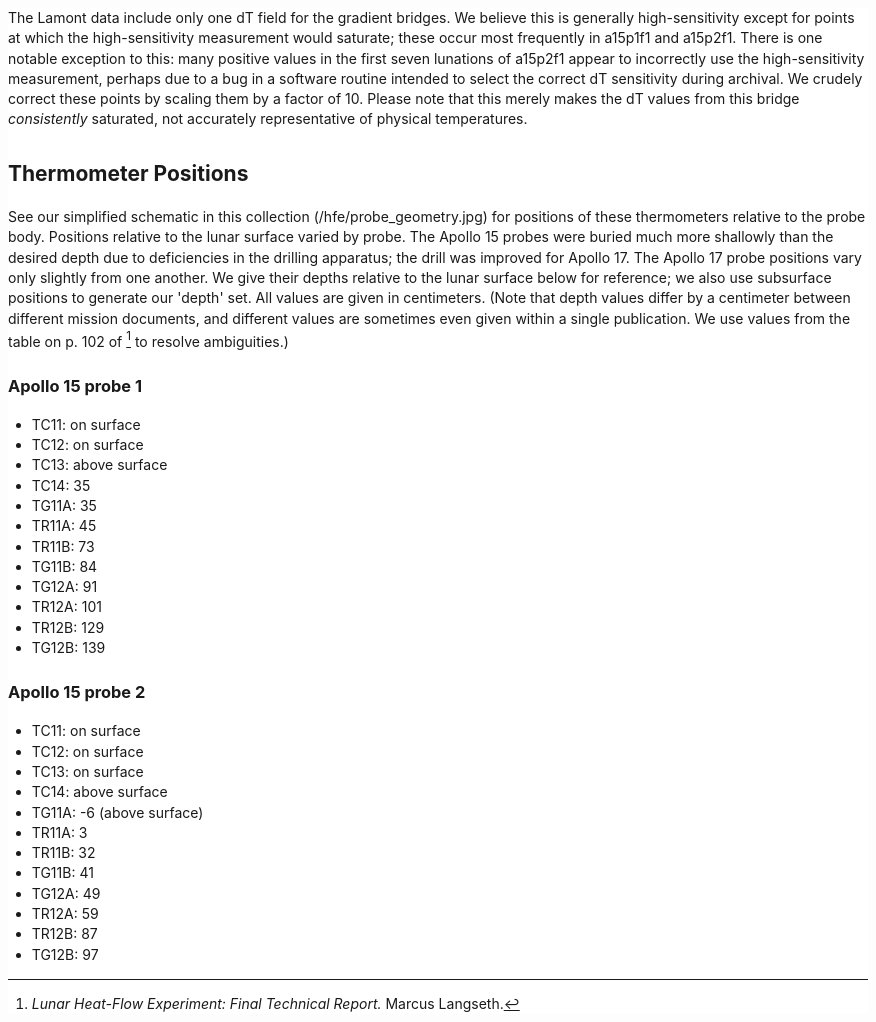 The Lamont data include only one dT field for the gradient bridges. We
believe this is generally high-sensitivity except for points at which the
high-sensitivity measurement would saturate; these occur most frequently in
a15p1f1 and a15p2f1. There is one notable exception to this: many positive
values in the first seven lunations of a15p2f1 appear to incorrectly use the
high-sensitivity measurement, perhaps due to a bug in a software routine
intended to select the correct dT sensitivity during archival. We crudely
correct these points by scaling them by a factor of 10. Please note that this
merely makes the dT values from this bridge *consistently* saturated, not
accurately representative of physical temperatures.

## Thermometer Positions

See our simplified schematic in this collection (/hfe/probe_geometry.jpg) for
positions of these thermometers relative to the probe body. Positions
relative to the lunar surface varied by probe. The Apollo 15 probes were
buried much more shallowly than the desired depth due to deficiencies in the
drilling apparatus; the drill was improved for Apollo 17. The Apollo 17 probe
positions vary only slightly from one another. We give their depths relative
to the lunar surface below for reference; we also use subsurface positions to
generate our 'depth' set. All values are given in centimeters. (Note that
depth values differ by a centimeter between different mission documents, and
different values are sometimes even given within a single publication. We use
values from the table on p. 102 of [^18] to resolve ambiguities.)

### Apollo 15 probe 1 

* TC11: on surface  
* TC12: on surface 
* TC13: above surface 
* TC14: 35 
* TG11A: 35
* TR11A: 45 
* TR11B: 73 
* TG11B: 84 
* TG12A: 91 
* TR12A: 101 
* TR12B: 129 
* TG12B: 139

### Apollo 15 probe 2

* TC11: on surface  
* TC12: on surface 
* TC13: on surface 
* TC14: above surface 
* TG11A: -6 (above surface) 
* TR11A: 3 
* TR11B: 32 
* TG11B: 41 
* TG12A: 49 
* TR12A: 59 
* TR12B: 87
* TG12B: 97


[^1]: "Overview of the Apollo 15 Lunar Surface Experiments Package (ALSEP)."
[^2]: "Overview of the Apollo 17 Lunar Surface Experiments Package (ALSEP)."
[^3]: "Overview of the Apollo 15 Heat Flow Experiment (HFE)." David R.
[^4]: "Overview of the Apollo 17 Heat Flow Experiment (HFE)." David R.
[^5]: "Improvements to the Apollo 15 and 17 Heat flow experiment data
[^6]: "APOLLO 15 HEAT FLOW THERMAL CONDUCTIVITY RDR SUBSAMPLED V1.0,
[^7]:  "APOLLO 17 HEAT FLOW THERMAL CONDUCTIVITY RDR SUBSAMPLED V1.0,
[^8]: PDS3 catalog file from "APOLLO 15 HEAT FLOW THERMAL CONDUCTIVITY RDR
[^9]: PDS3 catalog file from "APOLLO 17 HEAT FLOW THERMAL CONDUCTIVITY RDR
[^10]: "Description of Apollo Heat Flow Experiment Data Tapes."
[^11]: "Examination of the Long-Term Subsurface Warming Observed at the
[^12]: "Apollo 15 ALSEP ARCSAV Heat Flow Experiment Raw Cleaned ASCII Data
[^13]: "Apollo 15 ALSEP ARCSAV Heat Flow Experiment Calibrated Gradient
[^14]: "Apollo 17 ALSEP ARCSAV Heat Flow Experiment Raw Cleaned ASCII Data
[^15]: "Apollo 17 ALSEP ARCSAV Heat Flow Experiment Calibrated Gradient
[^16]: "Heat Flow Experiment." In *Apollo 15 Preliminary Science Report,* ch.
[^17]: "Heat Flow Experiment." In *Apollo 17 Preliminary Science Report*, ch.
[^18]: *Lunar Heat-Flow Experiment: Final Technical Report.* Marcus Langseth.
[^19]: *Apollo Scientific Experiments Data Handbook,* Section 10 (1976
[^20]: *Apollo Lunar Surface Experiment Package Archive Tape Description